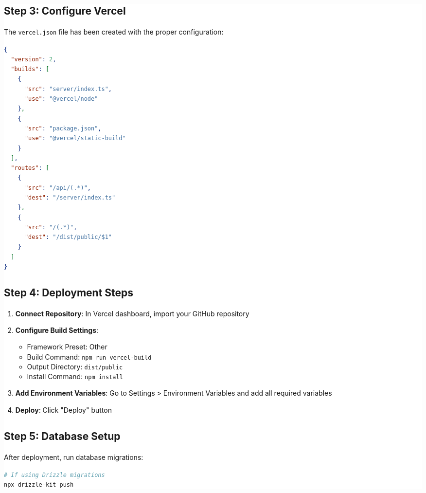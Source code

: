 ## Step 3: Configure Vercel

The `vercel.json` file has been created with the proper configuration:

```json
{
  "version": 2,
  "builds": [
    {
      "src": "server/index.ts",
      "use": "@vercel/node"
    },
    {
      "src": "package.json", 
      "use": "@vercel/static-build"
    }
  ],
  "routes": [
    {
      "src": "/api/(.*)",
      "dest": "/server/index.ts"
    },
    {
      "src": "/(.*)",
      "dest": "/dist/public/$1"
    }
  ]
}
```

## Step 4: Deployment Steps

1. **Connect Repository**: In Vercel dashboard, import your GitHub repository
2. **Configure Build Settings**:
   - Framework Preset: Other
   - Build Command: `npm run vercel-build`
   - Output Directory: `dist/public`
   - Install Command: `npm install`

3. **Add Environment Variables**: Go to Settings > Environment Variables and add all required variables

4. **Deploy**: Click "Deploy" button

## Step 5: Database Setup

After deployment, run database migrations:

```bash
# If using Drizzle migrations
npx drizzle-kit push
```
